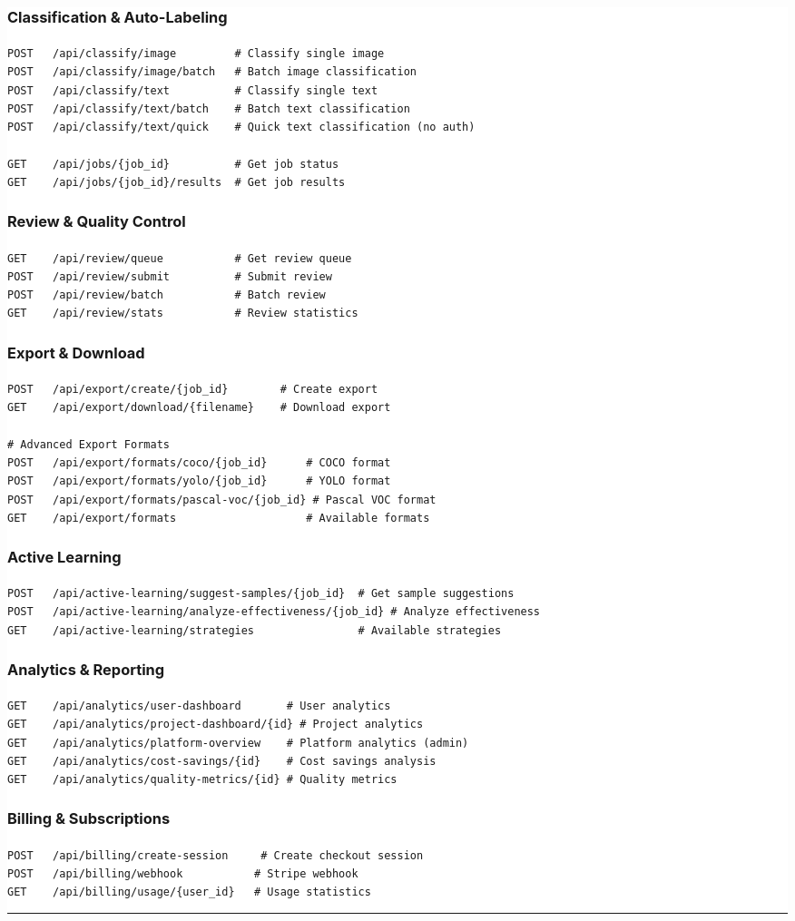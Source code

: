 ### **Classification & Auto-Labeling**
```
POST   /api/classify/image         # Classify single image
POST   /api/classify/image/batch   # Batch image classification
POST   /api/classify/text          # Classify single text
POST   /api/classify/text/batch    # Batch text classification
POST   /api/classify/text/quick    # Quick text classification (no auth)

GET    /api/jobs/{job_id}          # Get job status
GET    /api/jobs/{job_id}/results  # Get job results
```

### **Review & Quality Control**
```
GET    /api/review/queue           # Get review queue
POST   /api/review/submit          # Submit review
POST   /api/review/batch           # Batch review
GET    /api/review/stats           # Review statistics
```

### **Export & Download**
```
POST   /api/export/create/{job_id}        # Create export
GET    /api/export/download/{filename}    # Download export

# Advanced Export Formats
POST   /api/export/formats/coco/{job_id}      # COCO format
POST   /api/export/formats/yolo/{job_id}      # YOLO format
POST   /api/export/formats/pascal-voc/{job_id} # Pascal VOC format
GET    /api/export/formats                    # Available formats
```

### **Active Learning**
```
POST   /api/active-learning/suggest-samples/{job_id}  # Get sample suggestions
POST   /api/active-learning/analyze-effectiveness/{job_id} # Analyze effectiveness
GET    /api/active-learning/strategies                # Available strategies
```

### **Analytics & Reporting**
```
GET    /api/analytics/user-dashboard       # User analytics
GET    /api/analytics/project-dashboard/{id} # Project analytics
GET    /api/analytics/platform-overview    # Platform analytics (admin)
GET    /api/analytics/cost-savings/{id}    # Cost savings analysis
GET    /api/analytics/quality-metrics/{id} # Quality metrics
```

### **Billing & Subscriptions**
```
POST   /api/billing/create-session     # Create checkout session
POST   /api/billing/webhook           # Stripe webhook
GET    /api/billing/usage/{user_id}   # Usage statistics
```

---